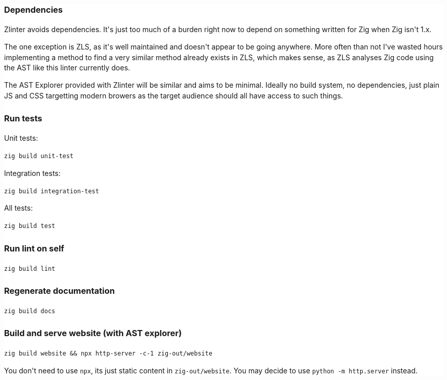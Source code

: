 ### Dependencies

Zlinter avoids dependencies. It's just too much of a burden right now to depend
on something written for Zig when Zig isn't 1.x.

The one exception is ZLS, as it's well maintained and doesn't appear to be
going anywhere. More often than not I've wasted hours implementing a method to
find a very similar method already exists in ZLS, which makes sense, as ZLS
analyses Zig code using the AST like this linter currently does.

The AST Explorer provided with Zlinter will be similar and aims to be minimal.
Ideally no build system, no dependencies, just plain JS and CSS targetting
modern browers as the target audience should all have access to such things.

### Run tests

Unit tests:

```shell
zig build unit-test
```

Integration tests:

```shell
zig build integration-test
```

All tests:

```shell
zig build test
```

### Run lint on self

```shell
zig build lint
```

### Regenerate documentation

```shell
zig build docs
```

### Build and serve website (with AST explorer)

```shell
zig build website && npx http-server -c-1 zig-out/website
```

You don't need to use `npx`, its just static content in `zig-out/website`. You may decide to use `python -m http.server` instead.
